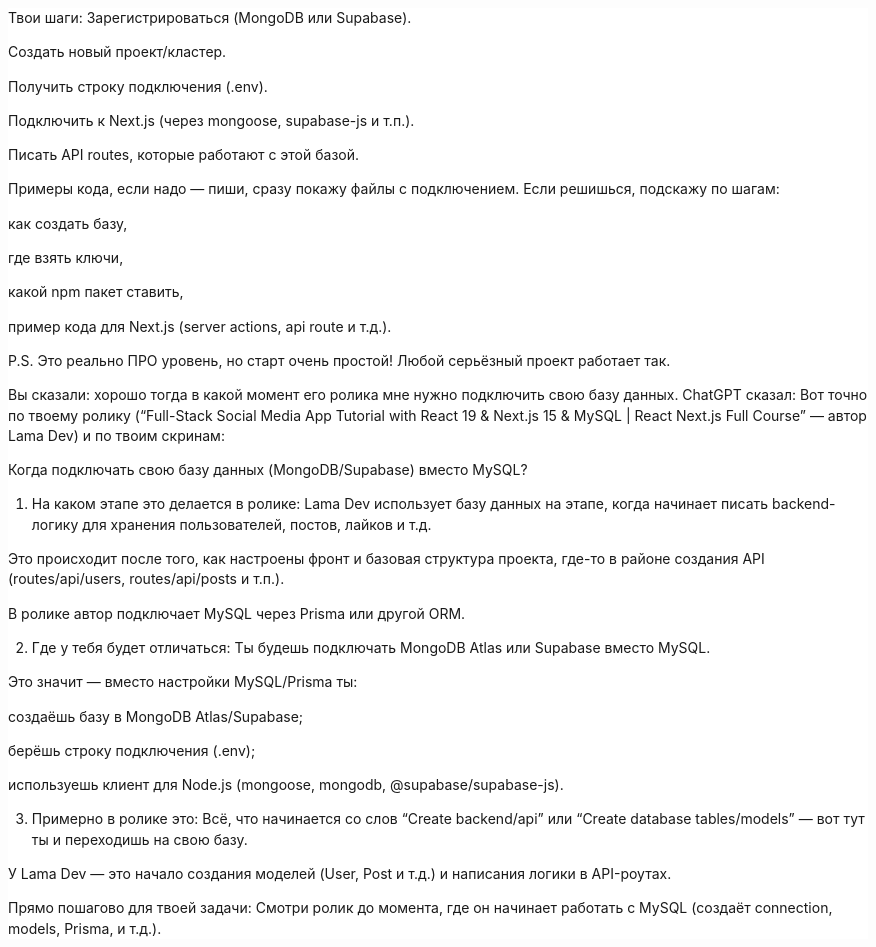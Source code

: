 Твои шаги:
Зарегистрироваться (MongoDB или Supabase).

Создать новый проект/кластер.

Получить строку подключения (.env).

Подключить к Next.js (через mongoose, supabase-js и т.п.).

Писать API routes, которые работают с этой базой.

Примеры кода, если надо — пиши, сразу покажу файлы с подключением.
Если решишься, подскажу по шагам:

как создать базу,

где взять ключи,

какой npm пакет ставить,

пример кода для Next.js (server actions, api route и т.д.).

P.S. Это реально ПРО уровень, но старт очень простой!
Любой серьёзный проект работает так.

Вы сказали:
хорошо тогда в какой момент его ролика мне нужно подключить свою базу данных.
ChatGPT сказал:
Вот точно по твоему ролику (“Full-Stack Social Media App Tutorial with React 19 & Next.js 15 & MySQL | React Next.js Full Course” — автор Lama Dev) и по твоим скринам:

Когда подключать свою базу данных (MongoDB/Supabase) вместо MySQL?
1. На каком этапе это делается в ролике:
Lama Dev использует базу данных на этапе, когда начинает писать backend-логику для хранения пользователей, постов, лайков и т.д.

Это происходит после того, как настроены фронт и базовая структура проекта, где-то в районе создания API (routes/api/users, routes/api/posts и т.п.).

В ролике автор подключает MySQL через Prisma или другой ORM.

2. Где у тебя будет отличаться:
Ты будешь подключать MongoDB Atlas или Supabase вместо MySQL.

Это значит — вместо настройки MySQL/Prisma ты:

создаёшь базу в MongoDB Atlas/Supabase;

берёшь строку подключения (.env);

используешь клиент для Node.js (mongoose, mongodb, @supabase/supabase-js).

3. Примерно в ролике это:
Всё, что начинается со слов “Create backend/api” или “Create database tables/models” — вот тут ты и переходишь на свою базу.

У Lama Dev — это начало создания моделей (User, Post и т.д.) и написания логики в API-роутах.

Прямо пошагово для твоей задачи:
Смотри ролик до момента, где он начинает работать с MySQL (создаёт connection, models, Prisma, и т.д.).
